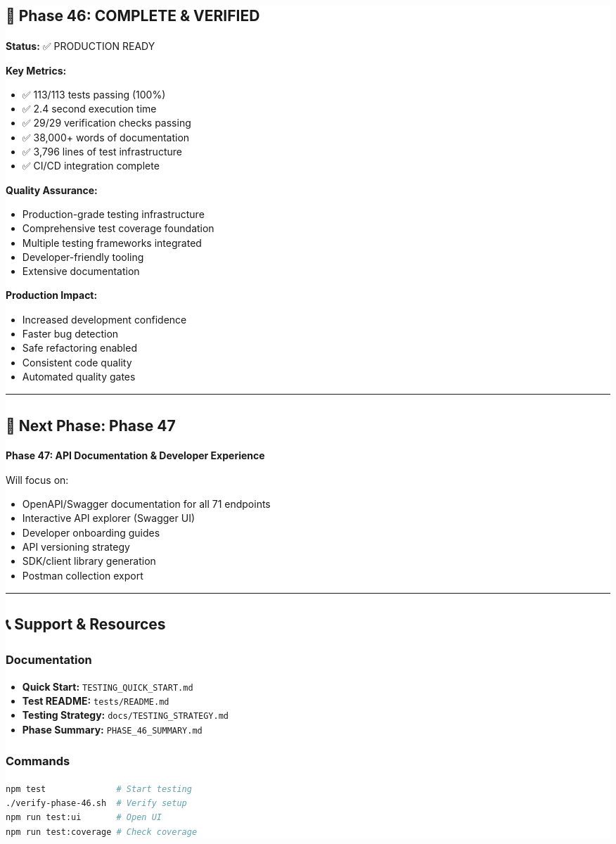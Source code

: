 
## 🎉 Phase 46: COMPLETE & VERIFIED

**Status:** ✅ PRODUCTION READY

**Key Metrics:**
- ✅ 113/113 tests passing (100%)
- ✅ 2.4 second execution time
- ✅ 29/29 verification checks passing
- ✅ 38,000+ words of documentation
- ✅ 3,796 lines of test infrastructure
- ✅ CI/CD integration complete

**Quality Assurance:**
- Production-grade testing infrastructure
- Comprehensive test coverage foundation
- Multiple testing frameworks integrated
- Developer-friendly tooling
- Extensive documentation

**Production Impact:**
- Increased development confidence
- Faster bug detection
- Safe refactoring enabled
- Consistent code quality
- Automated quality gates

---

## 🚀 Next Phase: Phase 47

**Phase 47: API Documentation & Developer Experience**

Will focus on:
- OpenAPI/Swagger documentation for all 71 endpoints
- Interactive API explorer (Swagger UI)
- Developer onboarding guides
- API versioning strategy
- SDK/client library generation
- Postman collection export

---

## 📞 Support & Resources

### Documentation
- **Quick Start:** `TESTING_QUICK_START.md`
- **Test README:** `tests/README.md`
- **Testing Strategy:** `docs/TESTING_STRATEGY.md`
- **Phase Summary:** `PHASE_46_SUMMARY.md`

### Commands
```bash
npm test              # Start testing
./verify-phase-46.sh  # Verify setup
npm run test:ui       # Open UI
npm run test:coverage # Check coverage
```
